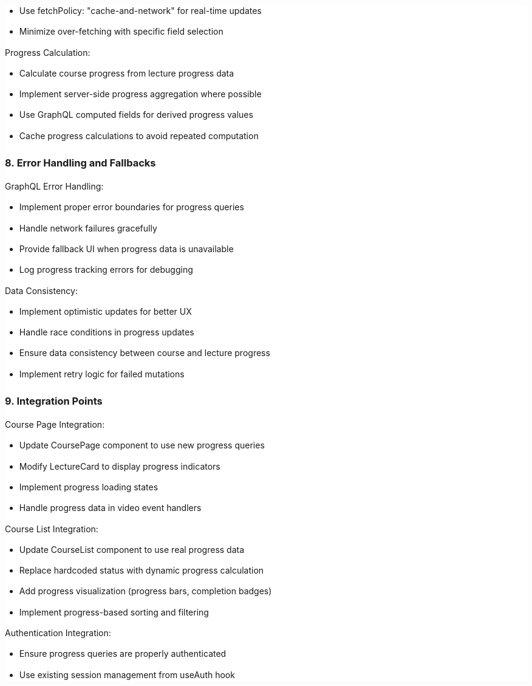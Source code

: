- Use fetchPolicy: "cache-and-network" for real-time updates

- Minimize over-fetching with specific field selection

Progress Calculation:

- Calculate course progress from lecture progress data

- Implement server-side progress aggregation where possible

- Use GraphQL computed fields for derived progress values

- Cache progress calculations to avoid repeated computation

### 8. Error Handling and Fallbacks

GraphQL Error Handling:

- Implement proper error boundaries for progress queries

- Handle network failures gracefully

- Provide fallback UI when progress data is unavailable

- Log progress tracking errors for debugging

Data Consistency:

- Implement optimistic updates for better UX

- Handle race conditions in progress updates

- Ensure data consistency between course and lecture progress

- Implement retry logic for failed mutations

### 9. Integration Points

Course Page Integration:

- Update CoursePage component to use new progress queries

- Modify LectureCard to display progress indicators

- Implement progress loading states

- Handle progress data in video event handlers

Course List Integration:

- Update CourseList component to use real progress data

- Replace hardcoded status with dynamic progress calculation

- Add progress visualization (progress bars, completion badges)

- Implement progress-based sorting and filtering

Authentication Integration:

- Ensure progress queries are properly authenticated

- Use existing session management from useAuth hook
